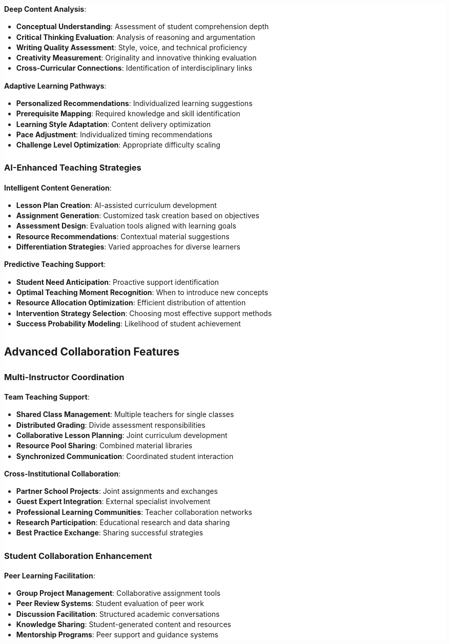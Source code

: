 **Deep Content Analysis**:
- **Conceptual Understanding**: Assessment of student comprehension depth
- **Critical Thinking Evaluation**: Analysis of reasoning and argumentation
- **Writing Quality Assessment**: Style, voice, and technical proficiency
- **Creativity Measurement**: Originality and innovative thinking evaluation
- **Cross-Curricular Connections**: Identification of interdisciplinary links

**Adaptive Learning Pathways**:
- **Personalized Recommendations**: Individualized learning suggestions
- **Prerequisite Mapping**: Required knowledge and skill identification
- **Learning Style Adaptation**: Content delivery optimization
- **Pace Adjustment**: Individualized timing recommendations
- **Challenge Level Optimization**: Appropriate difficulty scaling

### AI-Enhanced Teaching Strategies

**Intelligent Content Generation**:
- **Lesson Plan Creation**: AI-assisted curriculum development
- **Assignment Generation**: Customized task creation based on objectives
- **Assessment Design**: Evaluation tools aligned with learning goals
- **Resource Recommendations**: Contextual material suggestions
- **Differentiation Strategies**: Varied approaches for diverse learners

**Predictive Teaching Support**:
- **Student Need Anticipation**: Proactive support identification
- **Optimal Teaching Moment Recognition**: When to introduce new concepts
- **Resource Allocation Optimization**: Efficient distribution of attention
- **Intervention Strategy Selection**: Choosing most effective support methods
- **Success Probability Modeling**: Likelihood of student achievement

## Advanced Collaboration Features

### Multi-Instructor Coordination

**Team Teaching Support**:
- **Shared Class Management**: Multiple teachers for single classes
- **Distributed Grading**: Divide assessment responsibilities
- **Collaborative Lesson Planning**: Joint curriculum development
- **Resource Pool Sharing**: Combined material libraries
- **Synchronized Communication**: Coordinated student interaction

**Cross-Institutional Collaboration**:
- **Partner School Projects**: Joint assignments and exchanges
- **Guest Expert Integration**: External specialist involvement
- **Professional Learning Communities**: Teacher collaboration networks
- **Research Participation**: Educational research and data sharing
- **Best Practice Exchange**: Sharing successful strategies

### Student Collaboration Enhancement

**Peer Learning Facilitation**:
- **Group Project Management**: Collaborative assignment tools
- **Peer Review Systems**: Student evaluation of peer work
- **Discussion Facilitation**: Structured academic conversations
- **Knowledge Sharing**: Student-generated content and resources
- **Mentorship Programs**: Peer support and guidance systems
